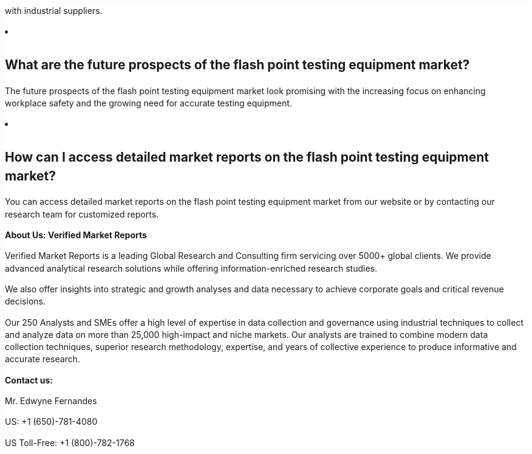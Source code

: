 with industrial suppliers.</p> </li> <li> <h2>What are the future prospects of the flash point testing equipment market?</h2> <p>The future prospects of the flash point testing equipment market look promising with the increasing focus on enhancing workplace safety and the growing need for accurate testing equipment.</p> </li> <li> <h2>How can I access detailed market reports on the flash point testing equipment market?</h2> <p>You can access detailed market reports on the flash point testing equipment market from our website or by contacting our research team for customized reports.</p> </li></ol></body></html><p id="" class=""><strong>About Us: Verified Market Reports</strong></p><p id="" class="">Verified Market Reports is a leading Global Research and Consulting firm servicing over 5000+ global clients. We provide advanced analytical research solutions while offering information-enriched research studies.</p><p id="" class="">We also offer insights into strategic and growth analyses and data necessary to achieve corporate goals and critical revenue decisions.</p><p id="" class="">Our 250 Analysts and SMEs offer a high level of expertise in data collection and governance using industrial techniques to collect and analyze data on more than 25,000 high-impact and niche markets. Our analysts are trained to combine modern data collection techniques, superior research methodology, expertise, and years of collective experience to produce informative and accurate research.</p><p id="" class=""><strong>Contact us:</strong></p><p id="" class="">Mr. Edwyne Fernandes</p><p id="" class="">US: +1 (650)-781-4080</p><p id="" class="">US Toll-Free: +1 (800)-782-1768</p>
